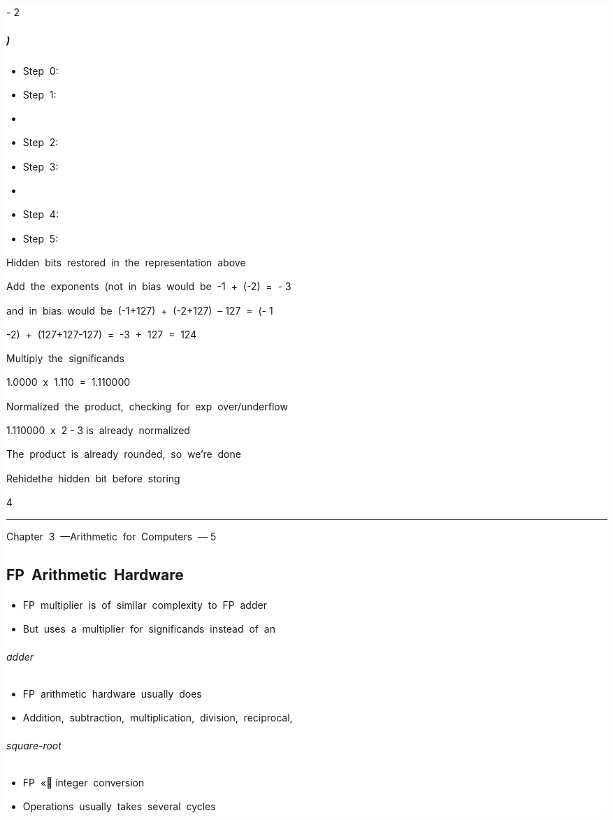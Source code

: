 -­ 2 

##### ) 

- Step  0: 

- Step  1: 

- 

- Step  2: 

- Step  3: 

- 

- Step  4: 

- Step  5: 

Hidden  bits  restored  in  the  representation  above 

Add  the  exponents  (not  in  bias  would  be  -­1  +  (-­2)  =  -­ 3 

and  in  bias  would  be  (-­1+127)  +  (-­2+127)  – 127  =  (-­ 1 

-­2)  +  (127+127-­127)  =  -­3  +  127  =  124 

Multiply  the  significands 

1.0000  x  1.110  =  1.110000 

Normalized  the  product,  checking  for  exp  over/underflow 

 1.110000  x  2 -­ 3 is  already  normalized 

The  product  is  already  rounded,  so  we’re  done 

Rehidethe  hidden  bit  before  storing 

4 

---

Chapter  3  —Arithmetic  for  Computers  — 5 

## FP  Arithmetic  Hardware 

- FP  multiplier  is  of  similar  complexity  to  FP  adder 

- But  uses  a  multiplier  for  significands  instead  of  an 

###### adder 

- FP  arithmetic  hardware  usually  does 

- Addition,  subtraction,  multiplication,  division,  reciprocal, 

###### square-­root 

- FP  « integer  conversion 

- Operations  usually  takes  several  cycles 
